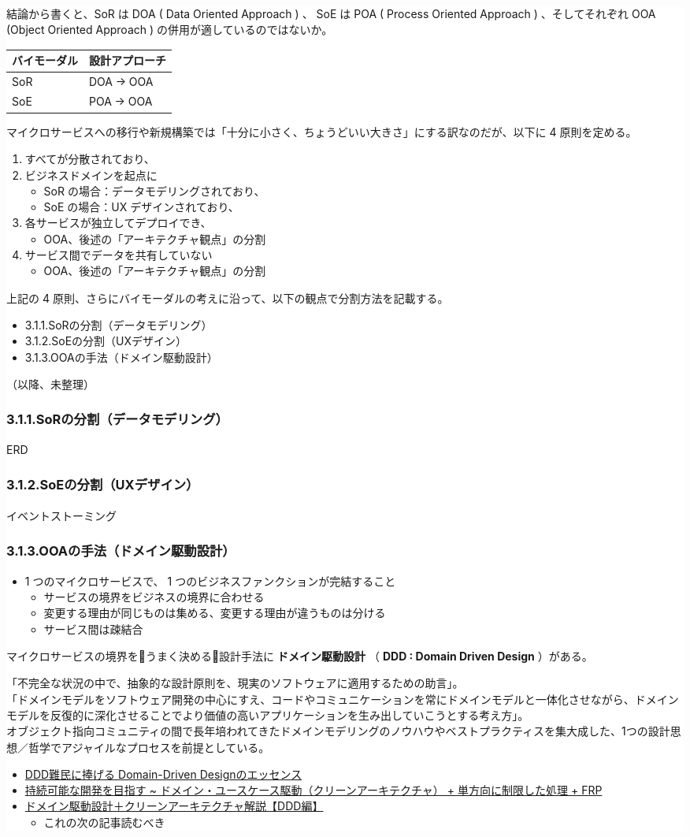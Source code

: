 結論から書くと、SoR は DOA ( Data Oriented Approach ) 、 SoE は POA ( Process Oriented Approach ) 、そしてそれぞれ OOA (Object Oriented Approach ) の併用が適しているのではないか。

|バイモーダル|設計アプローチ|
|:---|:---|
|SoR|DOA -> OOA|
|SoE|POA -> OOA|

マイクロサービスへの移行や新規構築では「十分に小さく、ちょうどいい大きさ」にする訳なのだが、以下に 4 原則を定める。

1. すべてが分散されており、
2. ビジネスドメインを起点に
    - SoR の場合：データモデリングされており、
    - SoE の場合：UX デザインされており、
3. 各サービスが独立してデプロイでき、
    - OOA、後述の「アーキテクチャ観点」の分割
4. サービス間でデータを共有していない
    - OOA、後述の「アーキテクチャ観点」の分割

上記の 4 原則、さらにバイモーダルの考えに沿って、以下の観点で分割方法を記載する。

- 3.1.1.SoRの分割（データモデリング）
- 3.1.2.SoEの分割（UXデザイン）
- 3.1.3.OOAの手法（ドメイン駆動設計）


（以降、未整理）

### 3.1.1.SoRの分割（データモデリング）

ERD

### 3.1.2.SoEの分割（UXデザイン）

イベントストーミング

### 3.1.3.OOAの手法（ドメイン駆動設計）

- 1 つのマイクロサービスで、 1 つのビジネスファンクションが完結すること
    - サービスの境界をビジネスの境界に合わせる
    - 変更する理由が同じものは集める、変更する理由が違うものは分ける
    - サービス間は疎結合

マイクロサービスの境界をうまく決める設計手法に **ドメイン駆動設計** （ **DDD : Domain Driven Design** ）がある。

「不完全な状況の中で、抽象的な設計原則を、現実のソフトウェアに適用するための助言」。  
「ドメインモデルをソフトウェア開発の中心にすえ、コードやコミュニケーションを常にドメインモデルと一体化させながら、ドメインモデルを反復的に深化させることでより価値の高いアプリケーションを生み出していこうとする考え方」。  
オブジェクト指向コミュニティの間で長年培われてきたドメインモデリングのノウハウやベストプラクティスを集大成した、1つの設計思想／哲学でアジャイルなプロセスを前提としている。

- [DDD難民に捧げる Domain-Driven Designのエッセンス](https://www.ogis-ri.co.jp/otc/hiroba/technical/DDDEssence/)
- [持続可能な開発を目指す ~ ドメイン・ユースケース駆動（クリーンアーキテクチャ） + 単方向に制限した処理 + FRP](https://qiita.com/kondei/items/41c28674c1bfd4156186)
- [ドメイン駆動設計＋クリーンアーキテクチャ解説【DDD編】](https://qiita.com/kohei789/items/9d229634991dfac38b0f)
  - これの次の記事読むべき
